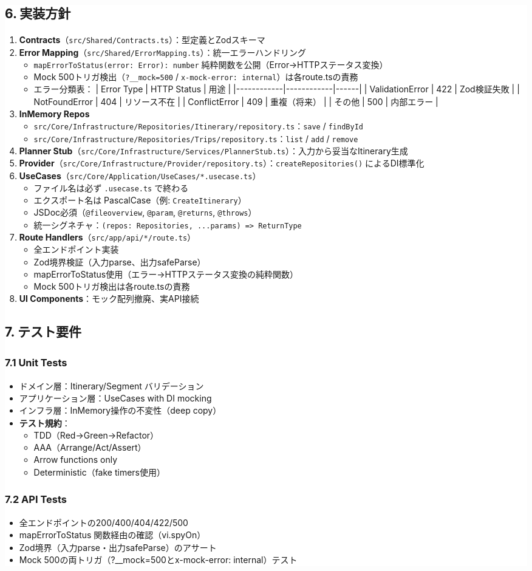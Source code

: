 ## 6. 実装方針

1. **Contracts**（`src/Shared/Contracts.ts`）：型定義とZodスキーマ
2. **Error Mapping**（`src/Shared/ErrorMapping.ts`）：統一エラーハンドリング
   * `mapErrorToStatus(error: Error): number` 純粋関数を公開（Error→HTTPステータス変換）
   * Mock 500トリガ検出（`?__mock=500` / `x-mock-error: internal`）は各route.tsの責務
   * エラー分類表：
     | Error Type | HTTP Status | 用途 |
     |------------|------------|------|
     | ValidationError | 422 | Zod検証失敗 |
     | NotFoundError | 404 | リソース不在 |
     | ConflictError | 409 | 重複（将来） |
     | その他 | 500 | 内部エラー |
3. **InMemory Repos**
   * `src/Core/Infrastructure/Repositories/Itinerary/repository.ts`：`save` / `findById`
   * `src/Core/Infrastructure/Repositories/Trips/repository.ts`：`list` / `add` / `remove`
4. **Planner Stub**（`src/Core/Infrastructure/Services/PlannerStub.ts`）：入力から妥当なItinerary生成
5. **Provider**（`src/Core/Infrastructure/Provider/repository.ts`）：`createRepositories()` によるDI標準化
6. **UseCases**（`src/Core/Application/UseCases/*.usecase.ts`）
   * ファイル名は必ず `.usecase.ts` で終わる
   * エクスポート名は PascalCase（例: `CreateItinerary`）
   * JSDoc必須（`@fileoverview`, `@param`, `@returns`, `@throws`）
   * 統一シグネチャ：`(repos: Repositories, ...params) => ReturnType`
7. **Route Handlers**（`src/app/api/*/route.ts`）
   * 全エンドポイント実装
   * Zod境界検証（入力parse、出力safeParse）
   * mapErrorToStatus使用（エラー→HTTPステータス変換の純粋関数）
   * Mock 500トリガ検出は各route.tsの責務
8. **UI Components**：モック配列撤廃、実API接続

## 7. テスト要件

### 7.1 Unit Tests
* ドメイン層：Itinerary/Segment バリデーション
* アプリケーション層：UseCases with DI mocking
* インフラ層：InMemory操作の不変性（deep copy）
* **テスト規約**：
  * TDD（Red→Green→Refactor）
  * AAA（Arrange/Act/Assert）
  * Arrow functions only
  * Deterministic（fake timers使用）

### 7.2 API Tests
* 全エンドポイントの200/400/404/422/500
* mapErrorToStatus 関数経由の確認（vi.spyOn）
* Zod境界（入力parse・出力safeParse）のアサート
* Mock 500の両トリガ（?__mock=500とx-mock-error: internal）テスト
